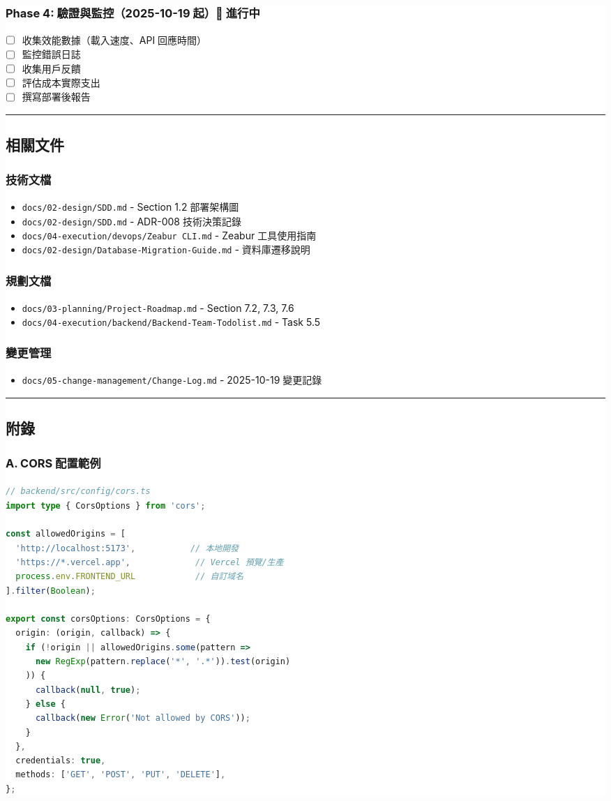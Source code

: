 ### Phase 4: 驗證與監控（2025-10-19 起）🔄 進行中

- [ ] 收集效能數據（載入速度、API 回應時間）
- [ ] 監控錯誤日誌
- [ ] 收集用戶反饋
- [ ] 評估成本實際支出
- [ ] 撰寫部署後報告

---

## 相關文件

### 技術文檔
- `docs/02-design/SDD.md` - Section 1.2 部署架構圖
- `docs/02-design/SDD.md` - ADR-008 技術決策記錄
- `docs/04-execution/devops/Zeabur CLI.md` - Zeabur 工具使用指南
- `docs/02-design/Database-Migration-Guide.md` - 資料庫遷移說明

### 規劃文檔
- `docs/03-planning/Project-Roadmap.md` - Section 7.2, 7.3, 7.6
- `docs/04-execution/backend/Backend-Team-Todolist.md` - Task 5.5

### 變更管理
- `docs/05-change-management/Change-Log.md` - 2025-10-19 變更記錄

---

## 附錄

### A. CORS 配置範例

```typescript
// backend/src/config/cors.ts
import type { CorsOptions } from 'cors';

const allowedOrigins = [
  'http://localhost:5173',           // 本地開發
  'https://*.vercel.app',             // Vercel 預覽/生產
  process.env.FRONTEND_URL            // 自訂域名
].filter(Boolean);

export const corsOptions: CorsOptions = {
  origin: (origin, callback) => {
    if (!origin || allowedOrigins.some(pattern =>
      new RegExp(pattern.replace('*', '.*')).test(origin)
    )) {
      callback(null, true);
    } else {
      callback(new Error('Not allowed by CORS'));
    }
  },
  credentials: true,
  methods: ['GET', 'POST', 'PUT', 'DELETE'],
};
```
